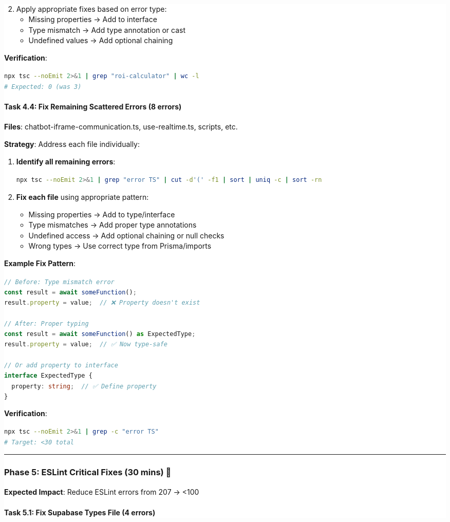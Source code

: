 2. Apply appropriate fixes based on error type:
   - Missing properties → Add to interface
   - Type mismatch → Add type annotation or cast
   - Undefined values → Add optional chaining

**Verification**:
```bash
npx tsc --noEmit 2>&1 | grep "roi-calculator" | wc -l
# Expected: 0 (was 3)
```

#### Task 4.4: Fix Remaining Scattered Errors (8 errors)

**Files**: chatbot-iframe-communication.ts, use-realtime.ts, scripts, etc.

**Strategy**: Address each file individually:

1. **Identify all remaining errors**:
   ```bash
   npx tsc --noEmit 2>&1 | grep "error TS" | cut -d'(' -f1 | sort | uniq -c | sort -rn
   ```

2. **Fix each file** using appropriate pattern:
   - Missing properties → Add to type/interface
   - Type mismatches → Add proper type annotations
   - Undefined access → Add optional chaining or null checks
   - Wrong types → Use correct type from Prisma/imports

**Example Fix Pattern**:
```typescript
// Before: Type mismatch error
const result = await someFunction();
result.property = value;  // ❌ Property doesn't exist

// After: Proper typing
const result = await someFunction() as ExpectedType;
result.property = value;  // ✅ Now type-safe

// Or add property to interface
interface ExpectedType {
  property: string;  // ✅ Define property
}
```

**Verification**:
```bash
npx tsc --noEmit 2>&1 | grep -c "error TS"
# Target: <30 total
```

---

### Phase 5: ESLint Critical Fixes (30 mins) 🧹

**Expected Impact**: Reduce ESLint errors from 207 → <100

#### Task 5.1: Fix Supabase Types File (4 errors)
